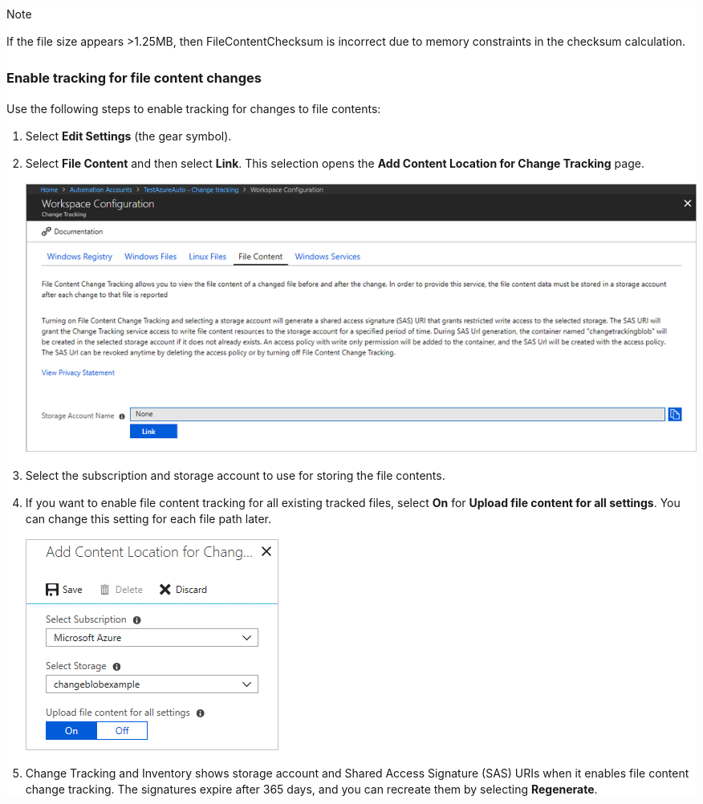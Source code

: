 >[!NOTE]
> If the file size appears >1.25MB, then FileContentChecksum is incorrect due to memory constraints in the checksum calculation.

### Enable tracking for file content changes

Use the following steps to enable tracking for changes to file contents:

1. Select **Edit Settings** (the gear symbol).

2. Select **File Content** and then select **Link**. This selection opens the **Add Content Location for Change Tracking** page.

   ![Add content location](./media/manage-change-tracking/enable.png)

3. Select the subscription and storage account to use for storing the file contents.

5. If you want to enable file content tracking for all existing tracked files, select **On** for **Upload file content for all settings**. You can change this setting for each file path later.

   ![Set storage account](./media/manage-change-tracking/storage-account.png)

6. Change Tracking and Inventory shows storage account and Shared Access Signature (SAS) URIs when it enables file content change tracking. The signatures expire after 365 days, and you can recreate them by selecting **Regenerate**.
